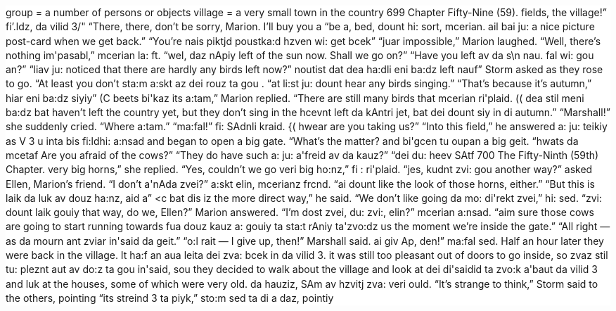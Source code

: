 group = a 
number of persons 
or objects 
village = a very 
small town in the 
country 
699 
Chapter Fifty-Nine (59). 
fields, the village!” 
fi’.ldz, da vilid 3/" 
“There, there, don’t be sorry, Marion. I’ll buy you a 
“be a, bed, dount hi: sort, mcerian. ail bai ju: a 
nice picture post-card when we get back.” “You’re 
nais piktjd poustka:d hzven wi: get bcek” “juar 
impossible,” Marion laughed. “Well, there’s nothing 
im'pasabl,” mcerian la: ft. “wel, daz nApiy 
left of the sun now. Shall we go on?” “Have you 
left av da s\n nau. fal wi: gou an?” “liav ju: 
noticed that there are hardly any birds left now?” 
noutist dat dea ha:dli eni ba:dz left nauf” 
Storm asked as they rose to go. “At least you don’t 
sta:m a:skt az dei rouz ta gou . “at li:st ju: dount 
hear any birds singing.” “That’s because it’s autumn,” 
hiar eni ba:dz siyiy” (C beets bi'kaz its a:tam,” 
Marion replied. “There are still many birds that 
mcerian ri'plaid. (( dea stil meni ba:dz bat 
haven’t left the country yet, but they don’t sing in the 
hcevnt left da kAntri jet, bat dei dount siy in di 
autumn.” “Marshall!” she suddenly cried. “Where 
a:tam.” “ma:fal!” fi: SAdnli kraid. {( hwear 
are you taking us?” “Into this field,” he answered 
a: ju: teikiy as V 3 u inta bis fi:ldhi: a:nsad 
and began to open a big gate. “What’s the matter? 
and bi'gcen tu oupan a big geit. “hwats da mcetaf 
Are you afraid of the cows?” “They do have such 
a: ju: a'freid av da kauz?” “dei du: heev SAtf 
700 
The Fifty-Ninth (59th) Chapter. 
very big horns,” she replied. “Yes, couldn’t we go 
veri big ho:nz,” fi : ri'plaid. “jes, kudnt zvi: gou 
another way?” asked Ellen, Marion’s friend. “I don’t 
a'nAda zvei?” a:skt elin, mcerianz frcnd. “ai dount 
like the look of those horns, either.” “But this is 
laik da luk av douz ha:nz, aid a” <c bat dis iz 
the more direct way,” he said. “We don’t like going 
da mo: di'rekt zvei,” hi: sed. “zvi: dount laik gouiy 
that way, do we, Ellen?” Marion answered. “I’m 
dost zvei, du: zvi:, elin?” mcerian a:nsad. “aim 
sure those cows are going to start running towards 
fua douz kauz a: gouiy ta sta:t rAniy ta'zvo:dz 
us the moment we’re inside the gate.” “All right — 
as da mourn ant zviar in'said da geit.” “o:l rait — 
I give up, then!” Marshall said. 
ai giv Ap, den!” ma:fal sed. 
Half an hour later they were back in the village. It 
ha:f an aua leita dei zva: bcek in da vilid 3. it 
was still too pleasant out of doors to go inside, so 
zvaz stil tu: pleznt aut av do:z ta gou in'said, sou 
they decided to walk about the village and look at 
dei di'saidid ta zvo:k a'baut da vilid 3 and luk at 
the houses, some of which were very old. 
da hauziz, SAm av hzvitj zva: veri ould. 
“It’s strange to think,” Storm said to the others, pointing 
“its streind 3 ta piyk,” sto:m sed ta di a daz, pointiy 